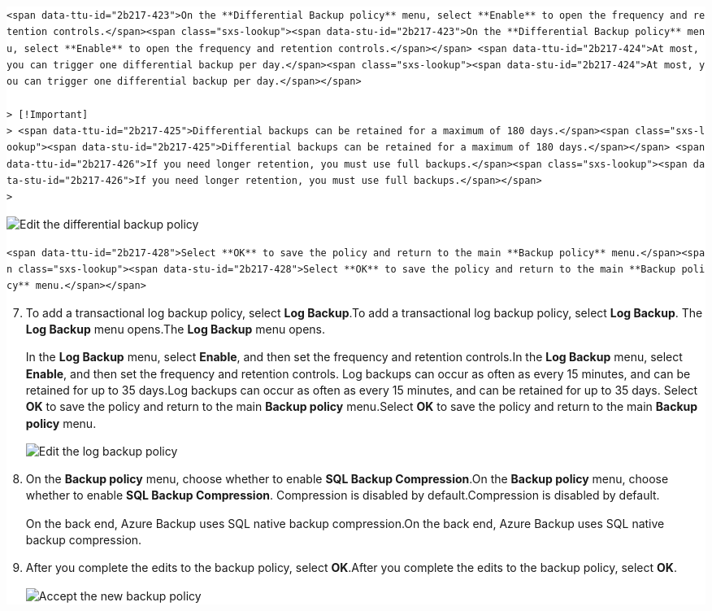     <span data-ttu-id="2b217-423">On the **Differential Backup policy** menu, select **Enable** to open the frequency and retention controls.</span><span class="sxs-lookup"><span data-stu-id="2b217-423">On the **Differential Backup policy** menu, select **Enable** to open the frequency and retention controls.</span></span> <span data-ttu-id="2b217-424">At most, you can trigger one differential backup per day.</span><span class="sxs-lookup"><span data-stu-id="2b217-424">At most, you can trigger one differential backup per day.</span></span>
    
    > [!Important] 
    > <span data-ttu-id="2b217-425">Differential backups can be retained for a maximum of 180 days.</span><span class="sxs-lookup"><span data-stu-id="2b217-425">Differential backups can be retained for a maximum of 180 days.</span></span> <span data-ttu-id="2b217-426">If you need longer retention, you must use full backups.</span><span class="sxs-lookup"><span data-stu-id="2b217-426">If you need longer retention, you must use full backups.</span></span>
    >

   ![Edit the differential backup policy](./media/backup-azure-sql-database/enable-differential-backup-policy.png)

    <span data-ttu-id="2b217-428">Select **OK** to save the policy and return to the main **Backup policy** menu.</span><span class="sxs-lookup"><span data-stu-id="2b217-428">Select **OK** to save the policy and return to the main **Backup policy** menu.</span></span>

7. <span data-ttu-id="2b217-429">To add a transactional log backup policy, select **Log Backup**.</span><span class="sxs-lookup"><span data-stu-id="2b217-429">To add a transactional log backup policy, select **Log Backup**.</span></span> <span data-ttu-id="2b217-430">The **Log Backup** menu opens.</span><span class="sxs-lookup"><span data-stu-id="2b217-430">The **Log Backup** menu opens.</span></span>

    <span data-ttu-id="2b217-431">In the **Log Backup** menu, select **Enable**, and then set the frequency and retention controls.</span><span class="sxs-lookup"><span data-stu-id="2b217-431">In the **Log Backup** menu, select **Enable**, and then set the frequency and retention controls.</span></span> <span data-ttu-id="2b217-432">Log backups can occur as often as every 15 minutes, and can be retained for up to 35 days.</span><span class="sxs-lookup"><span data-stu-id="2b217-432">Log backups can occur as often as every 15 minutes, and can be retained for up to 35 days.</span></span> <span data-ttu-id="2b217-433">Select **OK** to save the policy and return to the main **Backup policy** menu.</span><span class="sxs-lookup"><span data-stu-id="2b217-433">Select **OK** to save the policy and return to the main **Backup policy** menu.</span></span>

   ![Edit the log backup policy](./media/backup-azure-sql-database/log-backup-policy-editor.png)

8. <span data-ttu-id="2b217-435">On the **Backup policy** menu, choose whether to enable **SQL Backup Compression**.</span><span class="sxs-lookup"><span data-stu-id="2b217-435">On the **Backup policy** menu, choose whether to enable **SQL Backup Compression**.</span></span> <span data-ttu-id="2b217-436">Compression is disabled by default.</span><span class="sxs-lookup"><span data-stu-id="2b217-436">Compression is disabled by default.</span></span>

    <span data-ttu-id="2b217-437">On the back end, Azure Backup uses SQL native backup compression.</span><span class="sxs-lookup"><span data-stu-id="2b217-437">On the back end, Azure Backup uses SQL native backup compression.</span></span>

9. <span data-ttu-id="2b217-438">After you complete the edits to the backup policy, select **OK**.</span><span class="sxs-lookup"><span data-stu-id="2b217-438">After you complete the edits to the backup policy, select **OK**.</span></span> 

   ![Accept the new backup policy](./media/backup-azure-sql-database/backup-policy-click-ok.png)
